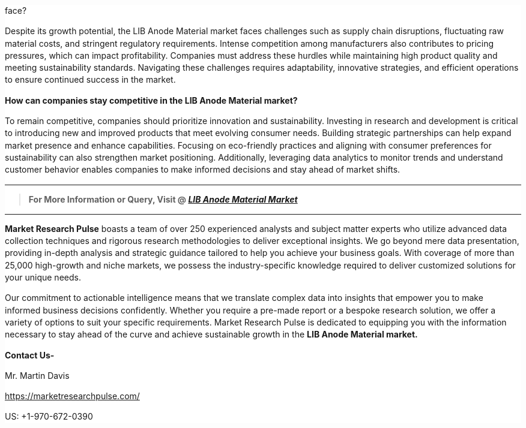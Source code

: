 face?</strong></p><p>Despite its growth potential, the LIB Anode Material market faces challenges such as supply chain disruptions, fluctuating raw material costs, and stringent regulatory requirements. Intense competition among manufacturers also contributes to pricing pressures, which can impact profitability. Companies must address these hurdles while maintaining high product quality and meeting sustainability standards. Navigating these challenges requires adaptability, innovative strategies, and efficient operations to ensure continued success in the market.</p><p><strong>How can companies stay competitive in the LIB Anode Material market?</strong></p><p>To remain competitive, companies should prioritize innovation and sustainability. Investing in research and development is critical to introducing new and improved products that meet evolving consumer needs. Building strategic partnerships can help expand market presence and enhance capabilities. Focusing on eco-friendly practices and aligning with consumer preferences for sustainability can also strengthen market positioning. Additionally, leveraging data analytics to monitor trends and understand customer behavior enables companies to make informed decisions and stay ahead of market shifts.</p><hr /><blockquote><p><strong>For More Information or Query, Visit @&nbsp;<em><a href="https://marketresearchpulse.com/report/148142/lib-anode-material-market?utm_source=Linkedin&utm_medium=025">LIB Anode Material Market</a></em></strong></p></blockquote><hr /><p><strong>Market Research Pulse</strong> boasts a team of over 250 experienced analysts and subject matter experts who utilize advanced data collection techniques and rigorous research methodologies to deliver exceptional insights. We go beyond mere data presentation, providing in-depth analysis and strategic guidance tailored to help you achieve your business goals. With coverage of more than 25,000 high-growth and niche markets, we possess the industry-specific knowledge required to deliver customized solutions for your unique needs.</p><p>Our commitment to actionable intelligence means that we translate complex data into insights that empower you to make informed business decisions confidently. Whether you require a pre-made report or a bespoke research solution, we offer a variety of options to suit your specific requirements. Market Research Pulse is dedicated to equipping you with the information necessary to stay ahead of the curve and achieve sustainable growth in the <strong>LIB Anode Material market.</strong></p><p><strong>Contact Us-</strong></p><p>Mr. Martin Davis</p><p>https://marketresearchpulse.com/</p><p>US: +1-970-672-0390</p>
